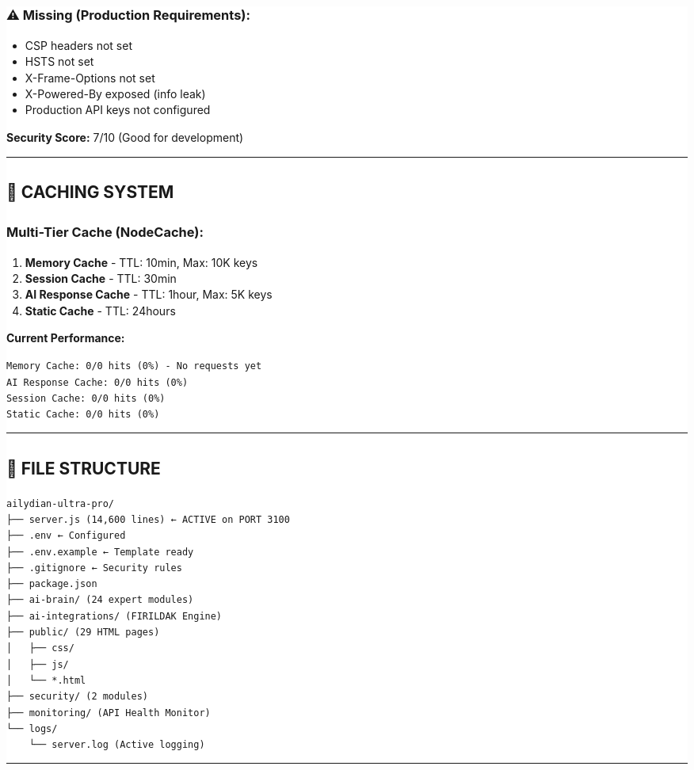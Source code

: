 ### ⚠️ Missing (Production Requirements):
- CSP headers not set
- HSTS not set
- X-Frame-Options not set
- X-Powered-By exposed (info leak)
- Production API keys not configured

**Security Score:** 7/10 (Good for development)

---

## 💾 CACHING SYSTEM

### Multi-Tier Cache (NodeCache):

1. **Memory Cache** - TTL: 10min, Max: 10K keys
2. **Session Cache** - TTL: 30min
3. **AI Response Cache** - TTL: 1hour, Max: 5K keys
4. **Static Cache** - TTL: 24hours

**Current Performance:**
```
Memory Cache: 0/0 hits (0%) - No requests yet
AI Response Cache: 0/0 hits (0%)
Session Cache: 0/0 hits (0%)
Static Cache: 0/0 hits (0%)
```

---

## 📁 FILE STRUCTURE

```
ailydian-ultra-pro/
├── server.js (14,600 lines) ← ACTIVE on PORT 3100
├── .env ← Configured
├── .env.example ← Template ready
├── .gitignore ← Security rules
├── package.json
├── ai-brain/ (24 expert modules)
├── ai-integrations/ (FIRILDAK Engine)
├── public/ (29 HTML pages)
│   ├── css/
│   ├── js/
│   └── *.html
├── security/ (2 modules)
├── monitoring/ (API Health Monitor)
└── logs/
    └── server.log (Active logging)
```

---
